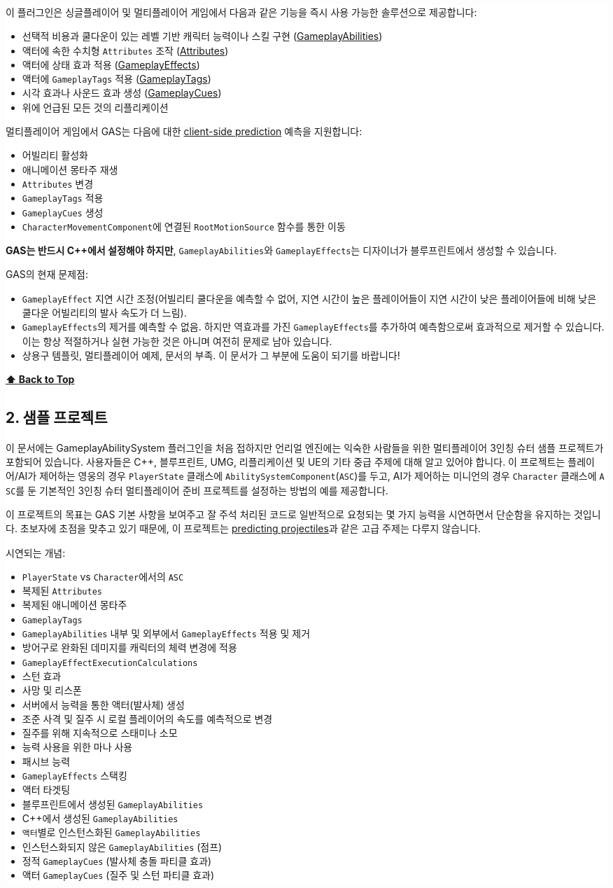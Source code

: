 이 플러그인은 싱글플레이어 및 멀티플레이어 게임에서 다음과 같은 기능을 즉시 사용 가능한 솔루션으로 제공합니다:
* 선택적 비용과 쿨다운이 있는 레벨 기반 캐릭터 능력이나 스킬 구현 ([GameplayAbilities](#concepts-ga))
* 액터에 속한 수치형 `Attributes` 조작 ([Attributes](#concepts-a))
* 액터에 상태 효과 적용 ([GameplayEffects](#concepts-ge))
* 액터에 `GameplayTags` 적용 ([GameplayTags](#concepts-gt))
* 시각 효과나 사운드 효과 생성 ([GameplayCues](#concepts-gc))
* 위에 언급된 모든 것의 리플리케이션

멀티플레이어 게임에서 GAS는 다음에 대한 [client-side prediction](#concepts-p) 예측을 지원합니다:

* 어빌리티 활성화
* 애니메이션 몽타주 재생
* `Attributes` 변경
* `GameplayTags` 적용
* `GameplayCues` 생성
* `CharacterMovementComponent`에 연결된 `RootMotionSource` 함수를 통한 이동

**GAS는 반드시 C++에서 설정해야 하지만**, `GameplayAbilities`와 `GameplayEffects`는 디자이너가 블루프린트에서 생성할 수 있습니다.

GAS의 현재 문제점:
* `GameplayEffect` 지연 시간 조정(어빌리티 쿨다운을 예측할 수 없어, 지연 시간이 높은 플레이어들이 지연 시간이 낮은 플레이어들에 비해 낮은 쿨다운 어빌리티의 발사 속도가 더 느림).
* `GameplayEffects`의 제거를 예측할 수 없음. 하지만 역효과를 가진 `GameplayEffects`를 추가하여 예측함으로써 효과적으로 제거할 수 있습니다. 이는 항상 적절하거나 실현 가능한 것은 아니며 여전히 문제로 남아 있습니다.
* 상용구 템플릿, 멀티플레이어 예제, 문서의 부족. 이 문서가 그 부분에 도움이 되기를 바랍니다!

**[⬆ Back to Top](#table-of-contents)**

<a name="sp"></a>
## 2. 샘플 프로젝트
이 문서에는 GameplayAbilitySystem 플러그인을 처음 접하지만 언리얼 엔진에는 익숙한 사람들을 위한 멀티플레이어 3인칭 슈터 샘플 프로젝트가 포함되어 있습니다. 사용자들은 C++, 블루프린트, UMG, 리플리케이션 및 UE의 기타 중급 주제에 대해 알고 있어야 합니다. 이 프로젝트는 플레이어/AI가 제어하는 영웅의 경우 `PlayerState` 클래스에 `AbilitySystemComponent`(`ASC`)를 두고, AI가 제어하는 미니언의 경우 `Character` 클래스에 `ASC`를 둔 기본적인 3인칭 슈터 멀티플레이어 준비 프로젝트를 설정하는 방법의 예를 제공합니다.

이 프로젝트의 목표는 GAS 기본 사항을 보여주고 잘 주석 처리된 코드로 일반적으로 요청되는 몇 가지 능력을 시연하면서 단순함을 유지하는 것입니다. 초보자에 초점을 맞추고 있기 때문에, 이 프로젝트는 [predicting projectiles](#concepts-p-spawn)과 같은 고급 주제는 다루지 않습니다. 

시연되는 개념:
* `PlayerState` vs `Character`에서의 `ASC`
* 복제된 `Attributes`
* 복제된 애니메이션 몽타주
* `GameplayTags`
* `GameplayAbilities` 내부 및 외부에서 `GameplayEffects` 적용 및 제거
* 방어구로 완화된 데미지를 캐릭터의 체력 변경에 적용
* `GameplayEffectExecutionCalculations`
* 스턴 효과
* 사망 및 리스폰
* 서버에서 능력을 통한 액터(발사체) 생성
* 조준 사격 및 질주 시 로컬 플레이어의 속도를 예측적으로 변경
* 질주를 위해 지속적으로 스태미나 소모
* 능력 사용을 위한 마나 사용
* 패시브 능력
* `GameplayEffects` 스택킹
* 액터 타겟팅
* 블루프린트에서 생성된 `GameplayAbilities`
* C++에서 생성된 `GameplayAbilities`
* `액터`별로 인스턴스화된 `GameplayAbilities`
* 인스턴스화되지 않은 `GameplayAbilities` (점프)
* 정적 `GameplayCues` (발사체 충돌 파티클 효과)
* 액터 `GameplayCues` (질주 및 스턴 파티클 효과)
